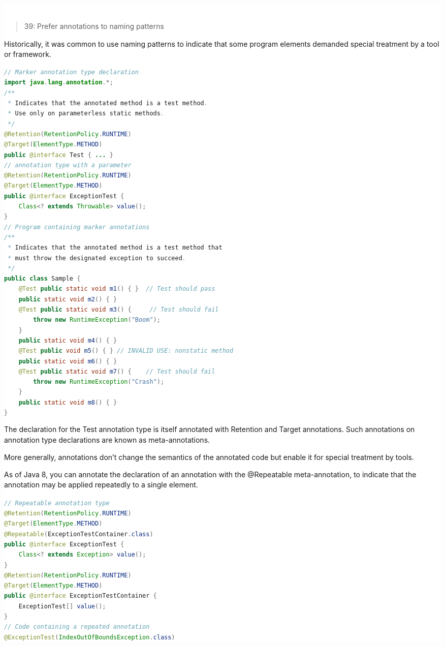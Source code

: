 <br/>

> 39: Prefer annotations to naming patterns

Historically, it was common to use naming patterns to indicate that some program elements demanded special treatment by a tool or framework.
```java
// Marker annotation type declaration
import java.lang.annotation.*;
/**
 * Indicates that the annotated method is a test method.
 * Use only on parameterless static methods.
 */
@Retention(RetentionPolicy.RUNTIME)
@Target(ElementType.METHOD)
public @interface Test { ... }
// annotation type with a parameter
@Retention(RetentionPolicy.RUNTIME)
@Target(ElementType.METHOD)
public @interface ExceptionTest {
    Class<? extends Throwable> value();
}
// Program containing marker annotations
/**
 * Indicates that the annotated method is a test method that
 * must throw the designated exception to succeed.
 */
public class Sample {
    @Test public static void m1() { }  // Test should pass
    public static void m2() { }
    @Test public static void m3() {     // Test should fail
        throw new RuntimeException("Boom");
    }
    public static void m4() { }
    @Test public void m5() { } // INVALID USE: nonstatic method
    public static void m6() { }
    @Test public static void m7() {    // Test should fail
        throw new RuntimeException("Crash");
    }
    public static void m8() { }
}
```

The declaration for the Test annotation type is itself annotated with Retention and Target annotations. Such annotations on annotation type declarations are known as meta-annotations.

More generally, annotations don’t change the semantics of the annotated code but enable it for special treatment by tools.

As of Java 8, you can annotate the declaration of an annotation with the @Repeatable meta-annotation, to indicate that the annotation may be applied repeatedly to a single element.
```java
// Repeatable annotation type
@Retention(RetentionPolicy.RUNTIME)
@Target(ElementType.METHOD)
@Repeatable(ExceptionTestContainer.class)
public @interface ExceptionTest {
    Class<? extends Exception> value();
}
@Retention(RetentionPolicy.RUNTIME)
@Target(ElementType.METHOD)
public @interface ExceptionTestContainer {
    ExceptionTest[] value();
}
// Code containing a repeated annotation
@ExceptionTest(IndexOutOfBoundsException.class)
```